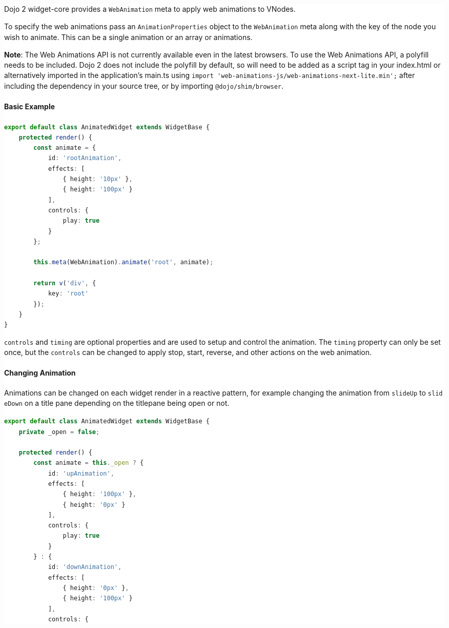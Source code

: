 Dojo 2 widget-core provides a `WebAnimation` meta to apply web animations to VNodes.

To specify the web animations pass an `AnimationProperties` object to the `WebAnimation` meta along with the key of the node you wish to animate. This can be a single animation or an array or animations.

**Note**: The Web Animations API is not currently available even in the latest browsers. To use the Web Animations API, a polyfill needs to be included. Dojo 2 does not include the polyfill by default, so will need to be added as a script tag in your index.html or alternatively imported in the application’s main.ts using `import 'web-animations-js/web-animations-next-lite.min';` after including the dependency in your source tree, or by importing `@dojo/shim/browser`.

#### Basic Example

```ts
export default class AnimatedWidget extends WidgetBase {
    protected render() {
        const animate = {
            id: 'rootAnimation',
            effects: [
                { height: '10px' },
                { height: '100px' }
            ],
            controls: {
                play: true
            }
        };

        this.meta(WebAnimation).animate('root', animate);

        return v('div', {
            key: 'root'
        });
    }
}
```

`controls` and `timing` are optional properties and are used to setup and control the animation. The `timing` property can only be set once, but the `controls` can be changed to apply stop, start, reverse, and other actions on the web animation.

#### Changing Animation

Animations can be changed on each widget render in a reactive pattern, for example changing the animation from `slideUp` to `slideDown` on a title pane depending on the titlepane being open or not.

```ts
export default class AnimatedWidget extends WidgetBase {
    private _open = false;

    protected render() {
        const animate = this._open ? {
            id: 'upAnimation',
            effects: [
                { height: '100px' },
                { height: '0px' }
            ],
            controls: {
                play: true
            }
        } : {
            id: 'downAnimation',
            effects: [
                { height: '0px' },
                { height: '100px' }
            ],
            controls: {
```